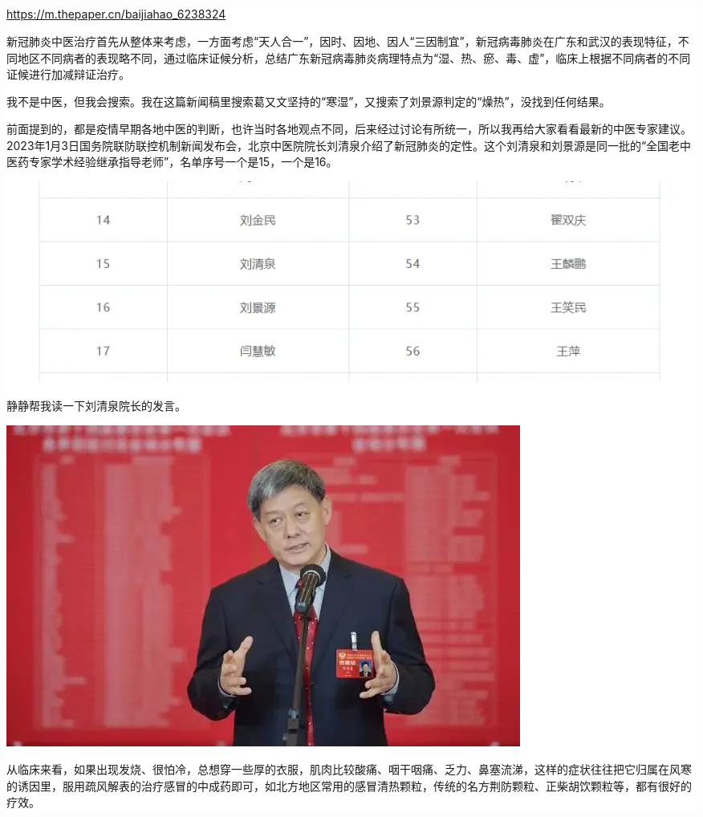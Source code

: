 https://m.thepaper.cn/baijiahao_6238324


新冠肺炎中医治疗首先从整体来考虑，一方面考虑“天人合一”，因时、因地、因人“三因制宜”，新冠病毒肺炎在广东和武汉的表现特征，不同地区不同病者的表现略不同，通过临床证候分析，总结广东新冠病毒肺炎病理特点为“湿、热、瘀、毒、虚”，临床上根据不同病者的不同证候进行加减辩证治疗。


我不是中医，但我会搜索。我在这篇新闻稿里搜索葛又文坚持的“寒湿”，又搜索了刘景源判定的“燥热”，没找到任何结果。


前面提到的，都是疫情早期各地中医的判断，也许当时各地观点不同，后来经过讨论有所统一，所以我再给大家看看最新的中医专家建议。2023年1月3日国务院联防联控机制新闻发布会，北京中医院院长刘清泉介绍了新冠肺炎的定性。这个刘清泉和刘景源是同一批的“全国老中医药专家学术经验继承指导老师”，名单序号一个是15，一个是16。

![](/images/btnews/0501_0600/0539/ca31f7f0-a7ea-416e-871a-5303716e09d3.webp)



静静帮我读一下刘清泉院长的发言。

![](/images/btnews/0501_0600/0539/7a6ae440-899d-400e-b500-095d13f86186.webp)



从临床来看，如果出现发烧、很怕冷，总想穿一些厚的衣服，肌肉比较酸痛、咽干咽痛、乏力、鼻塞流涕，这样的症状往往把它归属在风寒的诱因里，服用疏风解表的治疗感冒的中成药即可，如北方地区常用的感冒清热颗粒，传统的名方荆防颗粒、正柴胡饮颗粒等，都有很好的疗效。
